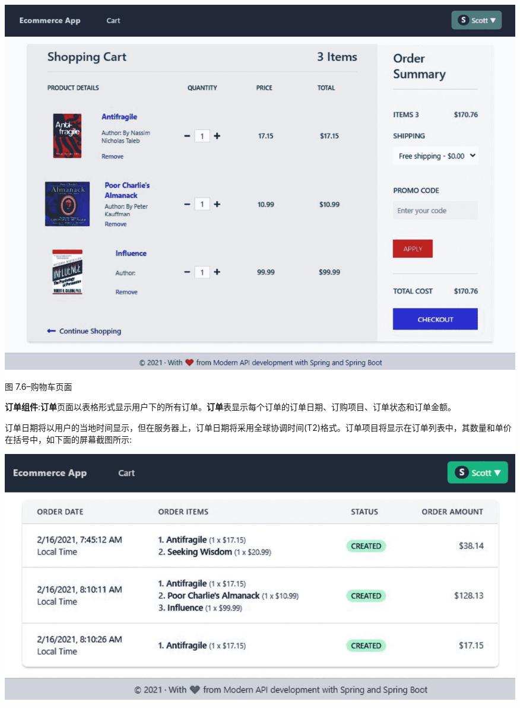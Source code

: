 ![Figure 7.6 – Cart page ](img/Figure_7.6_B16561.jpg)

图 7.6–购物车页面

**订单组件**:**订单**页面以表格形式显示用户下的所有订单。**订单**表显示每个订单的订单日期、订购项目、订单状态和订单金额。

订单日期将以用户的当地时间显示，但在服务器上，订单日期将采用全球协调时间(T2)格式。订单项目将显示在订单列表中，其数量和单价在括号中，如下面的屏幕截图所示:

![Figure 7.7 – Order page ](img/Figure_7.7_B16561.jpg)
